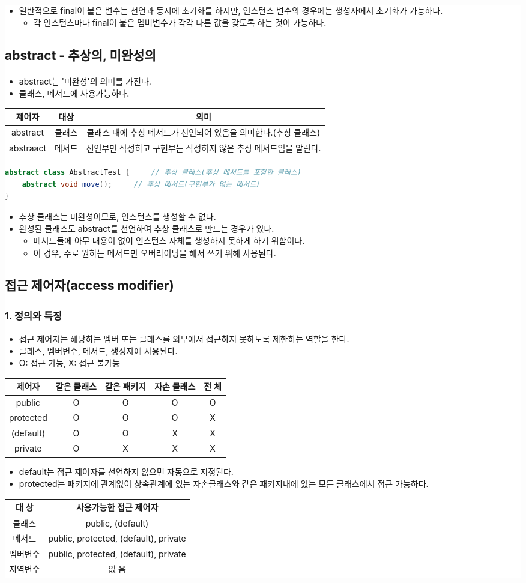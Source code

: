 - 일반적으로 final이 붙은 변수는 선언과 동시에 초기화를 하지만, 인스턴스 변수의 경우에는 생성자에서 초기화가 가능하다.
	- 각 인스턴스마다 final이 붙은 멤버변수가 각각 다른 값을 갖도록 하는 것이 가능하다.

## abstract - 추상의, 미완성의
- abstract는 '미완성'의 의미를 가진다.
- 클래스, 메서드에 사용가능하다.

|   제어자  |  대상  |                               의미                               |
|:---------:|:------:|:----------------------------------------------------------------:|
|  abstract | 클래스 | 클래스 내에 추상 메서드가 선언되어 있음을 의미한다.(추상 클래스)              |
| abstraact | 메서드 | 선언부만 작성하고 구현부는 작성하지 않은 추상 메서드임을 알린다. |


```java
abstract class AbstractTest {     // 추상 클래스(추상 메서드를 포함한 클래스)
	abstract void move();     // 추상 메서드(구현부가 없는 메서드)
}
```

- 추상 클래스는 미완성이므로, 인스턴스를 생성할 수 없다.
- 완성된 클래스도 abstract를 선언하여 추상 클래스로 만드는 경우가 있다.
	- 메서드들에 아무 내용이 없어 인스턴스 자체를 생성하지 못하게 하기 위함이다.
	- 이 경우, 주로 원하는 메서드만 오버라이딩을 해서 쓰기 위해 사용된다.

## 접근 제어자(access modifier)
### 1. 정의와 특징
- 접근 제어자는 해당하는 멤버 또는 클래스를 외부에서 접근하지 못하도록 제한하는 역할을 한다.
- 클래스, 멤버변수, 메서드, 생성자에 사용된다.
- O: 접근 가능, X: 접근 불가능

|   제어자  | 같은 클래스 | 같은 패키지 | 자손 클래스 | 전 체 |
|:---------:|:-----------:|:-----------:|:-----------:|:-----:|
|   public  |      O      |      O      |      O      |   O   |
| protected |      O      |      O      |      O      |   X   |
| (default) |      O      |      O      |      X      |   X   |
|  private  |      O      |      X      |      X      |   X   |

- default는 접근 제어자를 선언하지 않으면 자동으로 지정된다.
- protected는 패키지에 관계없이 상속관계에 있는 자손클래스와 같은 패키지내에 있는 모든 클래스에서 접근 가능하다.

|   대 상  |         사용가능한 접근 제어자        |
|:--------:|:-------------------------------------:|
|  클래스  |           public, (default)           |
|  메서드  | public, protected, (default), private |
| 멤버변수 | public, protected, (default), private |
| 지역변수 |                 없 음                 |
